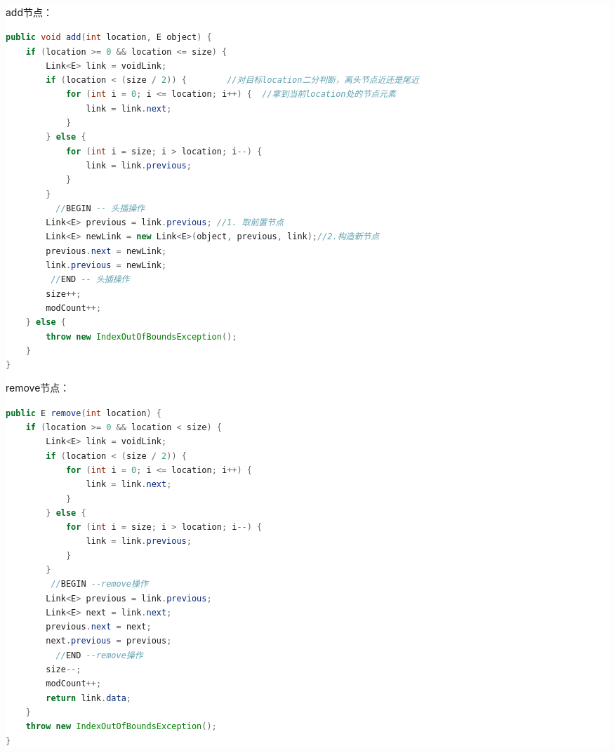 

add节点：

```java
public void add(int location, E object) {
    if (location >= 0 && location <= size) {
        Link<E> link = voidLink;
        if (location < (size / 2)) {		//对目标location二分判断，离头节点近还是尾近
            for (int i = 0; i <= location; i++) {  //拿到当前location处的节点元素
                link = link.next;
            }
        } else {
            for (int i = size; i > location; i--) {
                link = link.previous;
            }
        }
          //BEGIN -- 头插操作 
        Link<E> previous = link.previous; //1. 取前置节点
        Link<E> newLink = new Link<E>(object, previous, link);//2.构造新节点
        previous.next = newLink;
        link.previous = newLink;
         //END -- 头插操作 
        size++;
        modCount++;
    } else {
        throw new IndexOutOfBoundsException();
    }
}
```



remove节点：

```java
public E remove(int location) {
    if (location >= 0 && location < size) {
        Link<E> link = voidLink;
        if (location < (size / 2)) { 
            for (int i = 0; i <= location; i++) {
                link = link.next;
            }
        } else {
            for (int i = size; i > location; i--) {
                link = link.previous;
            }
        }
         //BEGIN --remove操作 
        Link<E> previous = link.previous; 
        Link<E> next = link.next;
        previous.next = next;
        next.previous = previous;
          //END --remove操作 
        size--;
        modCount++;
        return link.data;
    }
    throw new IndexOutOfBoundsException();
}
```
